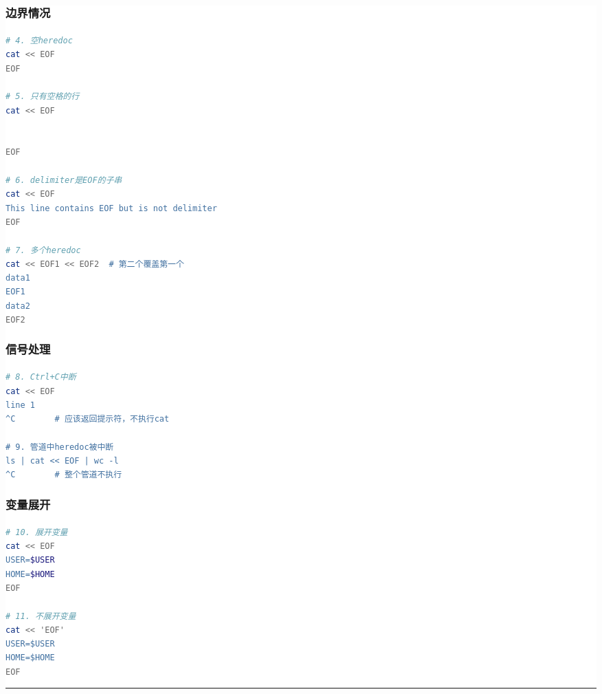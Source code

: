 ### 边界情况
```bash
# 4. 空heredoc
cat << EOF
EOF

# 5. 只有空格的行
cat << EOF


EOF

# 6. delimiter是EOF的子串
cat << EOF
This line contains EOF but is not delimiter
EOF

# 7. 多个heredoc
cat << EOF1 << EOF2  # 第二个覆盖第一个
data1
EOF1
data2
EOF2
```

### 信号处理
```bash
# 8. Ctrl+C中断
cat << EOF
line 1
^C        # 应该返回提示符，不执行cat

# 9. 管道中heredoc被中断
ls | cat << EOF | wc -l
^C        # 整个管道不执行
```

### 变量展开
```bash
# 10. 展开变量
cat << EOF
USER=$USER
HOME=$HOME
EOF

# 11. 不展开变量
cat << 'EOF'
USER=$USER
HOME=$HOME
EOF
```

---